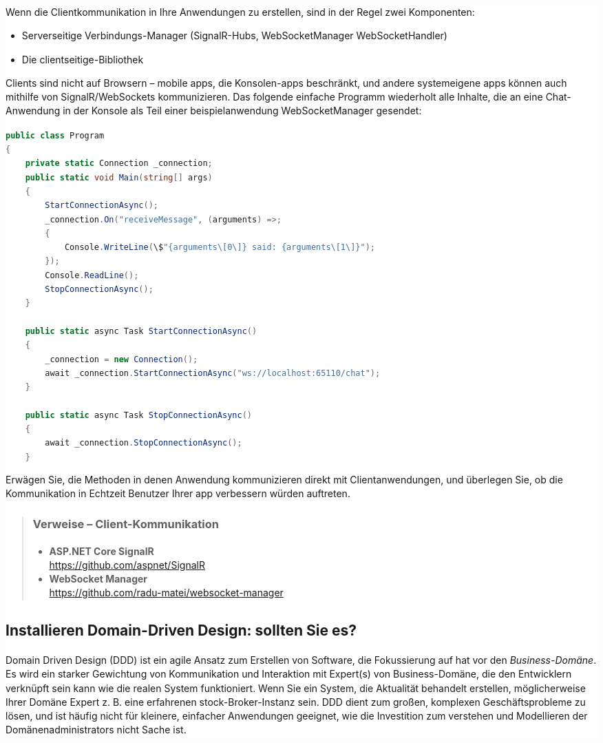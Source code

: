 Wenn die Clientkommunikation in Ihre Anwendungen zu erstellen, sind in der Regel zwei Komponenten:

-   Serverseitige Verbindungs-Manager (SignalR-Hubs, WebSocketManager WebSocketHandler)

-   Die clientseitige-Bibliothek

Clients sind nicht auf Browsern – mobile apps, die Konsolen-apps beschränkt, und andere systemeigene apps können auch mithilfe von SignalR/WebSockets kommunizieren. Das folgende einfache Programm wiederholt alle Inhalte, die an eine Chat-Anwendung in der Konsole als Teil einer beispielanwendung WebSocketManager gesendet:

```csharp
public class Program
{
    private static Connection _connection;
    public static void Main(string[] args)
    {
        StartConnectionAsync();
        _connection.On("receiveMessage", (arguments) =>;
        {
            Console.WriteLine(\$"{arguments\[0\]} said: {arguments\[1\]}");
        });
        Console.ReadLine();
        StopConnectionAsync();
    }
    
    public static async Task StartConnectionAsync()
    {
        _connection = new Connection();
        await _connection.StartConnectionAsync("ws://localhost:65110/chat");
    }
    
    public static async Task StopConnectionAsync()
    {
        await _connection.StopConnectionAsync();
    }
```

Erwägen Sie, die Methoden in denen Anwendung kommunizieren direkt mit Clientanwendungen, und überlegen Sie, ob die Kommunikation in Echtzeit Benutzer Ihrer app verbessern würden auftreten.

> ### <a name="references--client-communication"></a>Verweise – Client-Kommunikation
> - **ASP.NET Core SignalR**  
> <https://github.com/aspnet/SignalR>
> - **WebSocket Manager**  
> https://github.com/radu-matei/websocket-manager

## <a name="domain-driven-design--should-you-apply-it"></a>Installieren Domain-Driven Design: sollten Sie es?

Domain Driven Design (DDD) ist ein agile Ansatz zum Erstellen von Software, die Fokussierung auf hat vor den *Business-Domäne*. Es wird ein starker Gewichtung von Kommunikation und Interaktion mit Expert(s) von Business-Domäne, die den Entwicklern verknüpft sein kann wie die realen System funktioniert. Wenn Sie ein System, die Aktualität behandelt erstellen, möglicherweise Ihrer Domäne Expert z. B. eine erfahrenen stock-Broker-Instanz sein. DDD dient zum großen, komplexen Geschäftsprobleme zu lösen, und ist häufig nicht für kleinere, einfacher Anwendungen geeignet, wie die Investition zum verstehen und Modellieren der Domänenadministrators nicht Sache ist.
